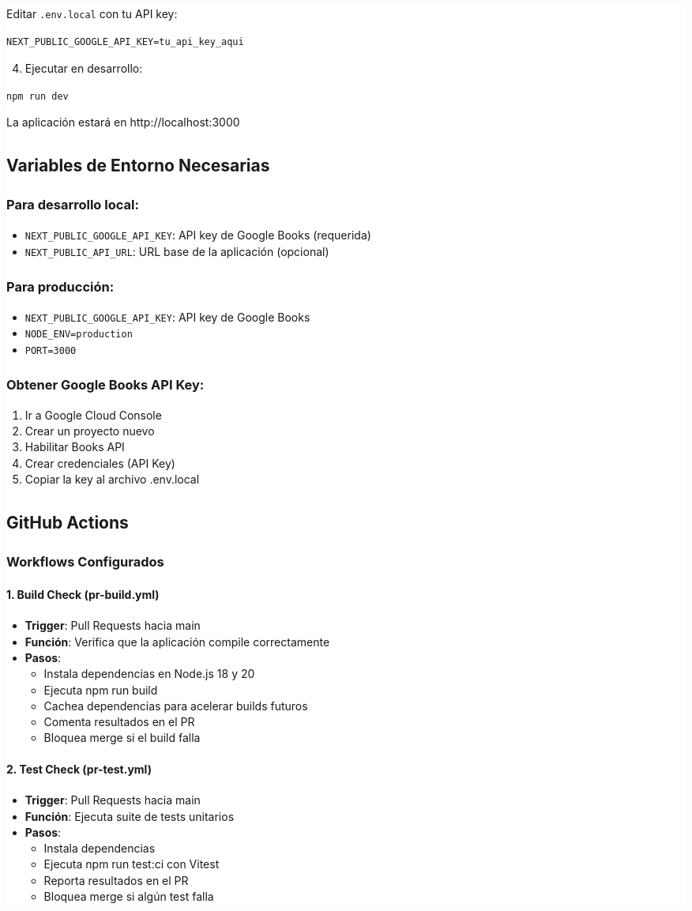 Editar `.env.local` con tu API key:
```
NEXT_PUBLIC_GOOGLE_API_KEY=tu_api_key_aqui
```

4. Ejecutar en desarrollo:
```bash
npm run dev
```

La aplicación estará en http://localhost:3000

## Variables de Entorno Necesarias

### Para desarrollo local:
- `NEXT_PUBLIC_GOOGLE_API_KEY`: API key de Google Books (requerida)
- `NEXT_PUBLIC_API_URL`: URL base de la aplicación (opcional)

### Para producción:
- `NEXT_PUBLIC_GOOGLE_API_KEY`: API key de Google Books
- `NODE_ENV=production`
- `PORT=3000`

### Obtener Google Books API Key:
1. Ir a Google Cloud Console
2. Crear un proyecto nuevo
3. Habilitar Books API
4. Crear credenciales (API Key)
5. Copiar la key al archivo .env.local

## GitHub Actions

### Workflows Configurados

#### 1. Build Check (pr-build.yml)
- **Trigger**: Pull Requests hacia main
- **Función**: Verifica que la aplicación compile correctamente
- **Pasos**:
  - Instala dependencias en Node.js 18 y 20
  - Ejecuta npm run build
  - Cachea dependencias para acelerar builds futuros
  - Comenta resultados en el PR
  - Bloquea merge si el build falla

#### 2. Test Check (pr-test.yml)
- **Trigger**: Pull Requests hacia main
- **Función**: Ejecuta suite de tests unitarios
- **Pasos**:
  - Instala dependencias
  - Ejecuta npm run test:ci con Vitest
  - Reporta resultados en el PR
  - Bloquea merge si algún test falla
